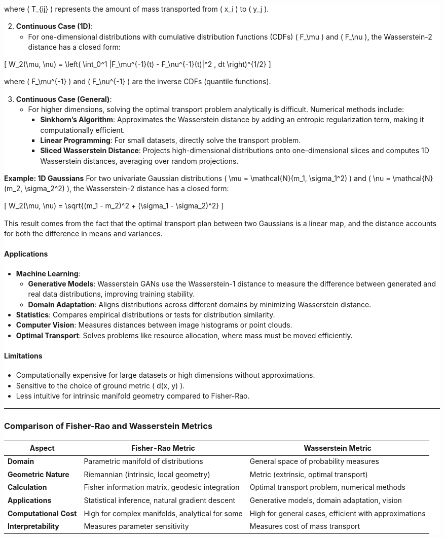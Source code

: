 where \( T_{ij} \) represents the amount of mass transported from \( x_i \) to \( y_j \).

2. **Continuous Case (1D)**:
   - For one-dimensional distributions with cumulative distribution functions (CDFs) \( F_\mu \) and \( F_\nu \), the Wasserstein-2 distance has a closed form:

\[
W_2(\mu, \nu) = \left( \int_0^1 |F_\mu^{-1}(t) - F_\nu^{-1}(t)|^2 \, dt \right)^{1/2}
\]

where \( F_\mu^{-1} \) and \( F_\nu^{-1} \) are the inverse CDFs (quantile functions).

3. **Continuous Case (General)**:
   - For higher dimensions, solving the optimal transport problem analytically is difficult. Numerical methods include:
     - **Sinkhorn’s Algorithm**: Approximates the Wasserstein distance by adding an entropic regularization term, making it computationally efficient.
     - **Linear Programming**: For small datasets, directly solve the transport problem.
     - **Sliced Wasserstein Distance**: Projects high-dimensional distributions onto one-dimensional slices and computes 1D Wasserstein distances, averaging over random projections.

**Example: 1D Gaussians**
For two univariate Gaussian distributions \( \mu = \mathcal{N}(m_1, \sigma_1^2) \) and \( \nu = \mathcal{N}(m_2, \sigma_2^2) \), the Wasserstein-2 distance has a closed form:

\[
W_2(\mu, \nu) = \sqrt{(m_1 - m_2)^2 + (\sigma_1 - \sigma_2)^2}
\]

This result comes from the fact that the optimal transport plan between two Gaussians is a linear map, and the distance accounts for both the difference in means and variances.

#### Applications
- **Machine Learning**:
  - **Generative Models**: Wasserstein GANs use the Wasserstein-1 distance to measure the difference between generated and real data distributions, improving training stability.
  - **Domain Adaptation**: Aligns distributions across different domains by minimizing Wasserstein distance.
- **Statistics**: Compares empirical distributions or tests for distribution similarity.
- **Computer Vision**: Measures distances between image histograms or point clouds.
- **Optimal Transport**: Solves problems like resource allocation, where mass must be moved efficiently.

#### Limitations
- Computationally expensive for large datasets or high dimensions without approximations.
- Sensitive to the choice of ground metric \( d(x, y) \).
- Less intuitive for intrinsic manifold geometry compared to Fisher-Rao.

---

### Comparison of Fisher-Rao and Wasserstein Metrics

| **Aspect**                | **Fisher-Rao Metric**                              | **Wasserstein Metric**                              |
|---------------------------|---------------------------------------------------|---------------------------------------------------|
| **Domain**                | Parametric manifold of distributions              | General space of probability measures             |
| **Geometric Nature**      | Riemannian (intrinsic, local geometry)            | Metric (extrinsic, optimal transport)             |
| **Calculation**           | Fisher information matrix, geodesic integration   | Optimal transport problem, numerical methods      |
| **Applications**          | Statistical inference, natural gradient descent   | Generative models, domain adaptation, vision      |
| **Computational Cost**    | High for complex manifolds, analytical for some   | High for general cases, efficient with approximations |
| **Interpretability**      | Measures parameter sensitivity                   | Measures cost of mass transport                   |
